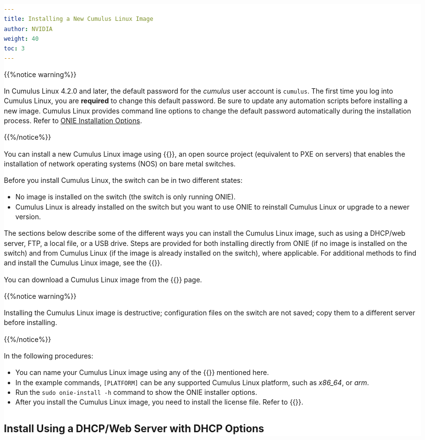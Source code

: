 ```yaml
---
title: Installing a New Cumulus Linux Image
author: NVIDIA
weight: 40
toc: 3
---
```

{{%notice warning%}}

In Cumulus Linux 4.2.0 and later, the default password for the *cumulus* user account is `cumulus`. The first time you log into Cumulus Linux, you are **required** to change this default password. Be sure to update any automation scripts before installing a new image. Cumulus Linux provides command line options to change the default password automatically during the installation process. Refer to [ONIE Installation Options](#onie-installation-options).

{{%/notice%}}

You can install a new Cumulus Linux image using {{<exlink url="http://www.onie.org/" text="ONIE">}}, an open source project (equivalent to PXE on servers) that enables the installation of network operating systems (NOS) on bare metal switches.

Before you install Cumulus Linux, the switch can be in two different states:

- No image is installed on the switch (the switch is only running ONIE).
- Cumulus Linux is already installed on the switch but you want to use ONIE to reinstall Cumulus Linux or upgrade to a newer version.

The sections below describe some of the different ways you can install the Cumulus Linux image, such as using a DHCP/web server, FTP, a local file, or a USB drive. Steps are provided for both installing directly from ONIE (if no image is installed on the switch) and from Cumulus Linux (if the image is already installed on the switch), where applicable. For additional methods to find and install the Cumulus Linux image, see the {{<exlink url="http://opencomputeproject.github.io/onie/design-spec/discovery.html" text="ONIE Design Specification">}}.

You can download a Cumulus Linux image from the {{<exlink url="https://support.mellanox.com/s/contact-support-page" text="MyMellanox Downloads">}} page.

{{%notice warning%}}

Installing the Cumulus Linux image is destructive; configuration files on the switch are not saved; copy them to a different server before installing.

{{%/notice%}}

In the following procedures:

- You can name your Cumulus Linux image using any of the
{{<exlink url="http://opencomputeproject.github.io/onie/design-spec/discovery.html#default-file-name-search-order" text="ONIE naming schemes">}} mentioned here.
- In the example commands, `[PLATFORM]` can be any supported Cumulus Linux platform, such as *x86\_64*, or *arm*.
- Run the `sudo onie-install -h` command to show the ONIE installer options.
- After you install the Cumulus Linux image, you need to install the license file. Refer to {{<link url="Quick-Start-Guide#install-the-license" text="Install the License">}}.

## Install Using a DHCP/Web Server with DHCP Options
